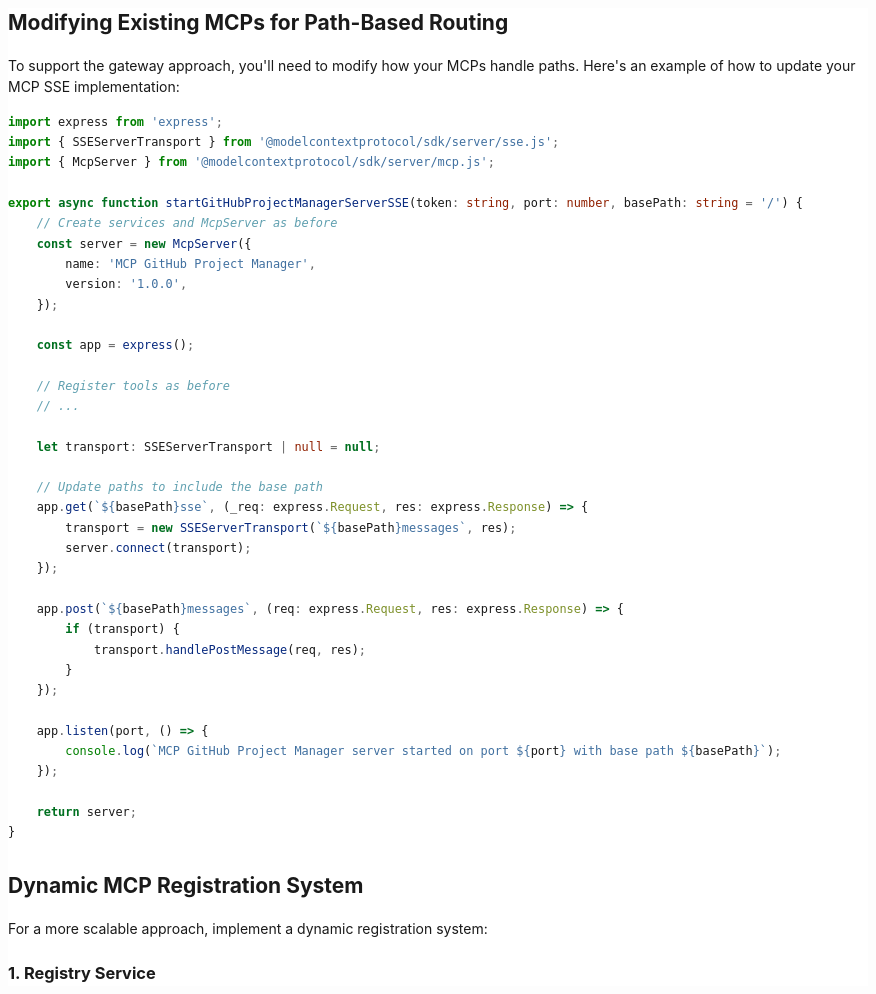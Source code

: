 ## Modifying Existing MCPs for Path-Based Routing

To support the gateway approach, you'll need to modify how your MCPs handle paths. Here's an example of how to update your MCP SSE implementation:

```typescript
import express from 'express';
import { SSEServerTransport } from '@modelcontextprotocol/sdk/server/sse.js';
import { McpServer } from '@modelcontextprotocol/sdk/server/mcp.js';

export async function startGitHubProjectManagerServerSSE(token: string, port: number, basePath: string = '/') {
    // Create services and McpServer as before
    const server = new McpServer({
        name: 'MCP GitHub Project Manager',
        version: '1.0.0',
    });

    const app = express();

    // Register tools as before
    // ...

    let transport: SSEServerTransport | null = null;

    // Update paths to include the base path
    app.get(`${basePath}sse`, (_req: express.Request, res: express.Response) => {
        transport = new SSEServerTransport(`${basePath}messages`, res);
        server.connect(transport);
    });

    app.post(`${basePath}messages`, (req: express.Request, res: express.Response) => {
        if (transport) {
            transport.handlePostMessage(req, res);
        }
    });

    app.listen(port, () => {
        console.log(`MCP GitHub Project Manager server started on port ${port} with base path ${basePath}`);
    });

    return server;
}
```

## Dynamic MCP Registration System

For a more scalable approach, implement a dynamic registration system:

### 1. Registry Service

